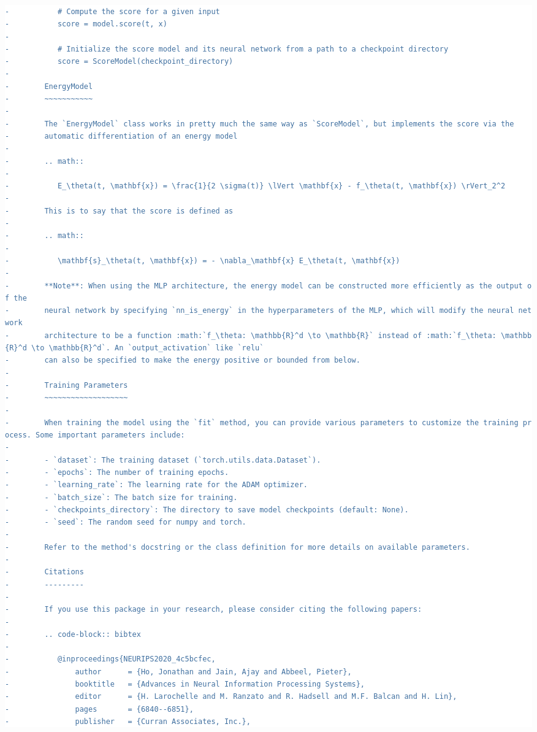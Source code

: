 ```diff
-           # Compute the score for a given input
-           score = model.score(t, x)
-        
-           # Initialize the score model and its neural network from a path to a checkpoint directory
-           score = ScoreModel(checkpoint_directory)
-        
-        EnergyModel
-        ~~~~~~~~~~~
-        
-        The `EnergyModel` class works in pretty much the same way as `ScoreModel`, but implements the score via the
-        automatic differentiation of an energy model
-        
-        .. math::
-        
-           E_\theta(t, \mathbf{x}) = \frac{1}{2 \sigma(t)} \lVert \mathbf{x} - f_\theta(t, \mathbf{x}) \rVert_2^2
-        
-        This is to say that the score is defined as
-        
-        .. math::
-        
-           \mathbf{s}_\theta(t, \mathbf{x}) = - \nabla_\mathbf{x} E_\theta(t, \mathbf{x})
-        
-        **Note**: When using the MLP architecture, the energy model can be constructed more efficiently as the output of the
-        neural network by specifying `nn_is_energy` in the hyperparameters of the MLP, which will modify the neural network
-        architecture to be a function :math:`f_\theta: \mathbb{R}^d \to \mathbb{R}` instead of :math:`f_\theta: \mathbb{R}^d \to \mathbb{R}^d`. An `output_activation` like `relu`
-        can also be specified to make the energy positive or bounded from below.
-        
-        Training Parameters
-        ~~~~~~~~~~~~~~~~~~~
-        
-        When training the model using the `fit` method, you can provide various parameters to customize the training process. Some important parameters include:
-        
-        - `dataset`: The training dataset (`torch.utils.data.Dataset`).
-        - `epochs`: The number of training epochs.
-        - `learning_rate`: The learning rate for the ADAM optimizer.
-        - `batch_size`: The batch size for training.
-        - `checkpoints_directory`: The directory to save model checkpoints (default: None).
-        - `seed`: The random seed for numpy and torch.
-        
-        Refer to the method's docstring or the class definition for more details on available parameters.
-        
-        Citations
-        ---------
-        
-        If you use this package in your research, please consider citing the following papers:
-        
-        .. code-block:: bibtex
-        
-           @inproceedings{NEURIPS2020_4c5bcfec,
-               author      = {Ho, Jonathan and Jain, Ajay and Abbeel, Pieter},
-               booktitle   = {Advances in Neural Information Processing Systems},
-               editor      = {H. Larochelle and M. Ranzato and R. Hadsell and M.F. Balcan and H. Lin},
-               pages       = {6840--6851},
-               publisher   = {Curran Associates, Inc.},
```